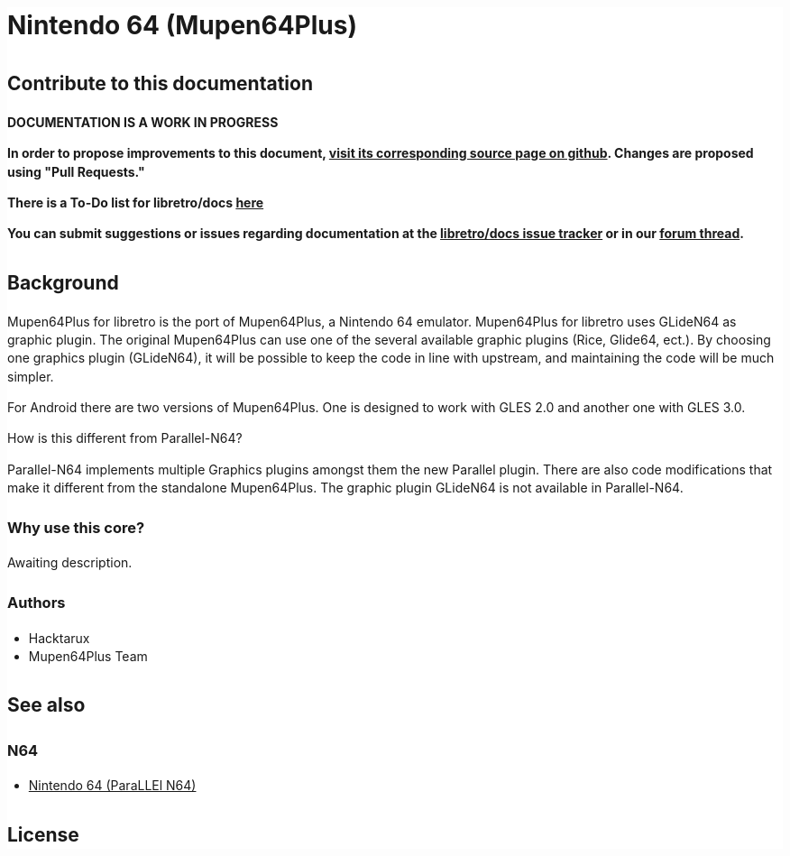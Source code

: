 # Nintendo 64 (Mupen64Plus)

## Contribute to this documentation

**DOCUMENTATION IS A WORK IN PROGRESS**

**In order to propose improvements to this document, [visit its corresponding source page on github](https://github.com/libretro/docs/tree/master/docs/library/mupen64plus.md). Changes are proposed using "Pull Requests."**

**There is a To-Do list for libretro/docs [here](https://docs.libretro.com/docguide/todo/)**

**You can submit suggestions or issues regarding documentation at the [libretro/docs issue tracker](https://github.com/libretro/docs/issues) or in our [forum thread](https://forums.libretro.com/t/wip-adding-pages-to-documentation-site/10078/).**

## Background

Mupen64Plus for libretro is the port of Mupen64Plus, a Nintendo 64 emulator. Mupen64Plus for libretro uses GLideN64 as graphic plugin.
The original Mupen64Plus can use one of the several available graphic plugins (Rice, Glide64, ect.).
By choosing one graphics plugin (GLideN64), it will be possible to keep the code in line with upstream, and maintaining the code will be much simpler.

For Android there are two versions of Mupen64Plus. One is designed to work with GLES 2.0 and another one with GLES 3.0.

How is this different from Parallel-N64?

Parallel-N64 implements multiple Graphics plugins amongst them the new Parallel plugin. There are also code modifications that make it different from the standalone Mupen64Plus.
The graphic plugin GLideN64 is not available in Parallel-N64.

### Why use this core?

Awaiting description.


### Authors

- Hacktarux
- Mupen64Plus Team


## See also

### N64

- [Nintendo 64 (ParaLLEl N64)](https://docs.libretro.com/library/parallel/)

## License
